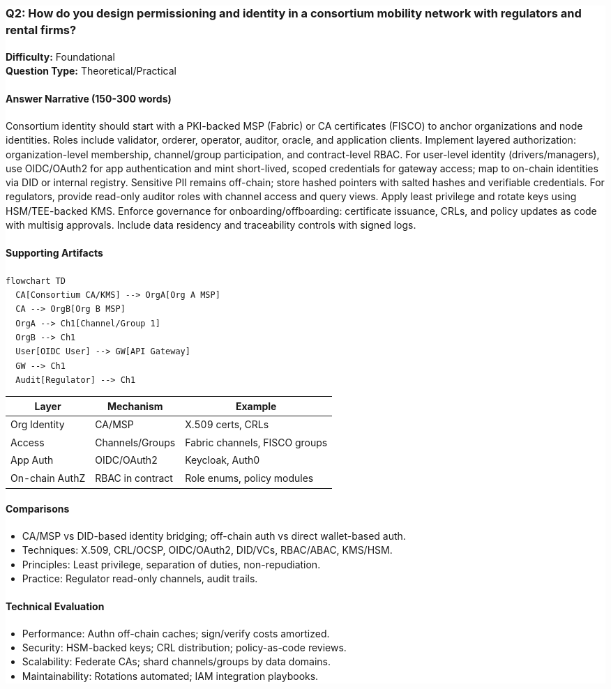 ### Q2: How do you design permissioning and identity in a consortium mobility network with regulators and rental firms?

**Difficulty:** Foundational  
**Question Type:** Theoretical/Practical

#### Answer Narrative (150-300 words)
Consortium identity should start with a PKI-backed MSP (Fabric) or CA certificates (FISCO) to anchor organizations and node identities. Roles include validator, orderer, operator, auditor, oracle, and application clients. Implement layered authorization: organization-level membership, channel/group participation, and contract-level RBAC. For user-level identity (drivers/managers), use OIDC/OAuth2 for app authentication and mint short-lived, scoped credentials for gateway access; map to on-chain identities via DID or internal registry. Sensitive PII remains off-chain; store hashed pointers with salted hashes and verifiable credentials. For regulators, provide read-only auditor roles with channel access and query views. Apply least privilege and rotate keys using HSM/TEE-backed KMS. Enforce governance for onboarding/offboarding: certificate issuance, CRLs, and policy updates as code with multisig approvals. Include data residency and traceability controls with signed logs.

#### Supporting Artifacts

```mermaid
flowchart TD
  CA[Consortium CA/KMS] --> OrgA[Org A MSP]
  CA --> OrgB[Org B MSP]
  OrgA --> Ch1[Channel/Group 1]
  OrgB --> Ch1
  User[OIDC User] --> GW[API Gateway]
  GW --> Ch1
  Audit[Regulator] --> Ch1
```

| Layer | Mechanism | Example |
|---|---|---|
| Org Identity | CA/MSP | X.509 certs, CRLs |
| Access | Channels/Groups | Fabric channels, FISCO groups |
| App Auth | OIDC/OAuth2 | Keycloak, Auth0 |
| On-chain AuthZ | RBAC in contract | Role enums, policy modules |

#### Comparisons
- CA/MSP vs DID-based identity bridging; off-chain auth vs direct wallet-based auth.
- Techniques: X.509, CRL/OCSP, OIDC/OAuth2, DID/VCs, RBAC/ABAC, KMS/HSM.
- Principles: Least privilege, separation of duties, non-repudiation.
- Practice: Regulator read-only channels, audit trails.

#### Technical Evaluation
- Performance: Authn off-chain caches; sign/verify costs amortized.
- Security: HSM-backed keys; CRL distribution; policy-as-code reviews.
- Scalability: Federate CAs; shard channels/groups by data domains.
- Maintainability: Rotations automated; IAM integration playbooks.

